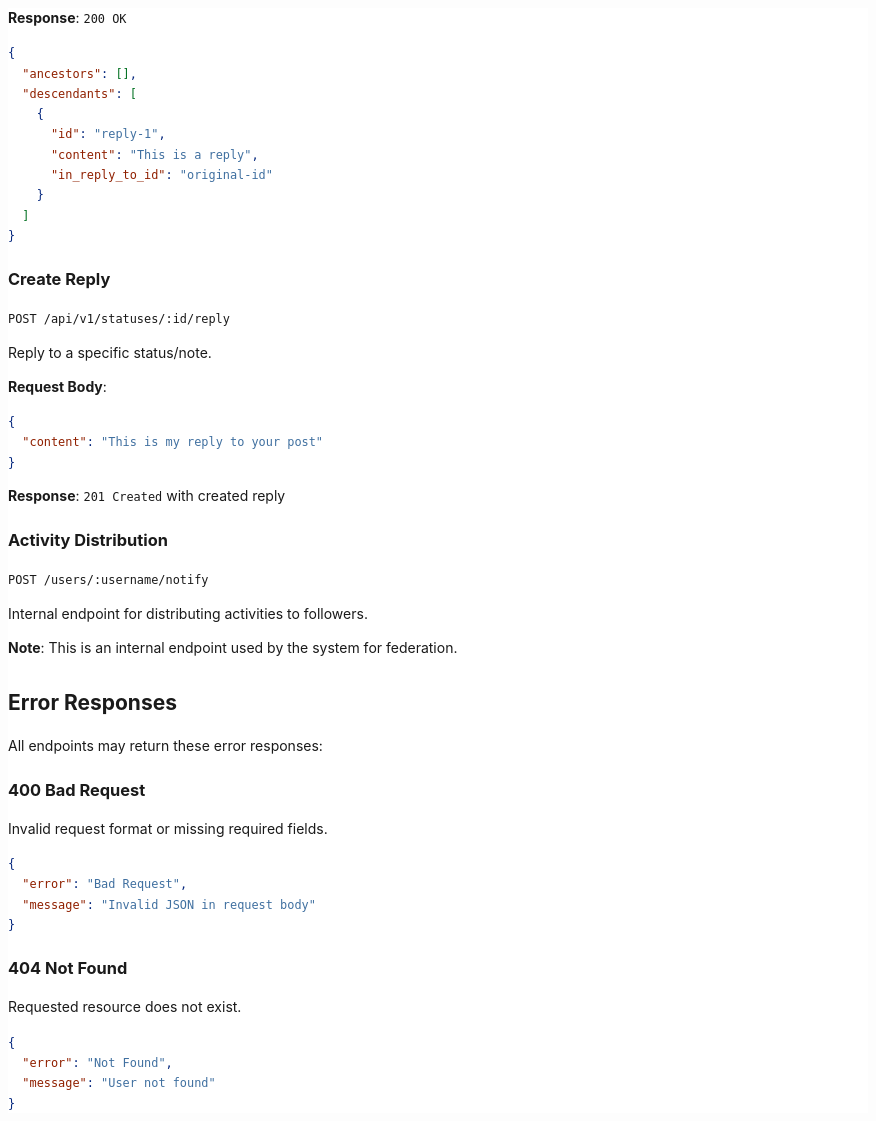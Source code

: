 **Response**: `200 OK`
```json
{
  "ancestors": [],
  "descendants": [
    {
      "id": "reply-1",
      "content": "This is a reply",
      "in_reply_to_id": "original-id"
    }
  ]
}
```

### Create Reply
```
POST /api/v1/statuses/:id/reply
```
Reply to a specific status/note.

**Request Body**:
```json
{
  "content": "This is my reply to your post"
}
```

**Response**: `201 Created` with created reply

### Activity Distribution
```
POST /users/:username/notify
```
Internal endpoint for distributing activities to followers.

**Note**: This is an internal endpoint used by the system for federation.

## Error Responses

All endpoints may return these error responses:

### 400 Bad Request
Invalid request format or missing required fields.
```json
{
  "error": "Bad Request",
  "message": "Invalid JSON in request body"
}
```

### 404 Not Found
Requested resource does not exist.
```json
{
  "error": "Not Found",
  "message": "User not found"
}
```
